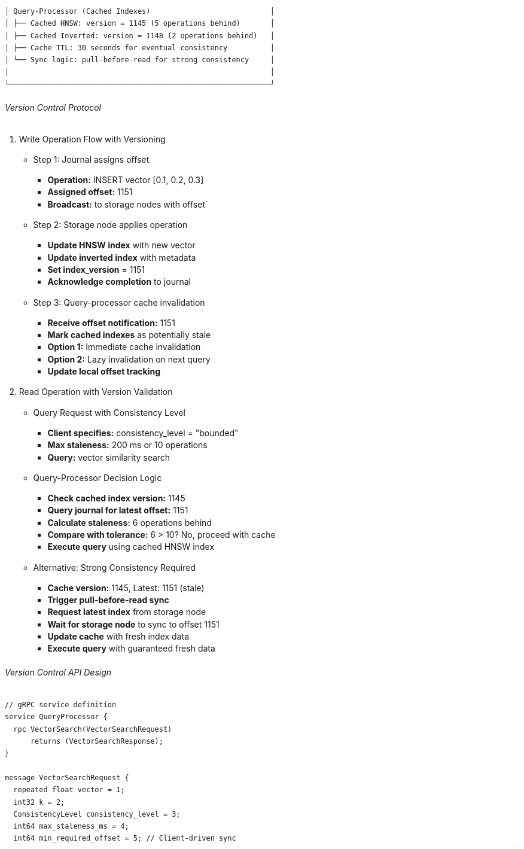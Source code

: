 ```
│ Query-Processor (Cached Indexes)                            │
│ ├── Cached HNSW: version = 1145 (5 operations behind)       │
│ ├── Cached Inverted: version = 1148 (2 operations behind)   │
│ ├── Cache TTL: 30 seconds for eventual consistency          │
│ └── Sync logic: pull-before-read for strong consistency     │
│                                                             │
└─────────────────────────────────────────────────────────────┘
```

###### Version Control Protocol

1. Write Operation Flow with Versioning
   - Step 1: Journal assigns offset
     - **Operation:** INSERT vector [0.1, 0.2, 0.3]
     - **Assigned offset:** 1151
     - **Broadcast:** to storage nodes with offset`

   - Step 2: Storage node applies operation
     - **Update HNSW index** with new vector
     - **Update inverted index** with metadata
     - **Set index_version** = 1151
     - **Acknowledge completion** to journal

   - Step 3: Query-processor cache invalidation
     - **Receive offset notification:** 1151
     - **Mark cached indexes** as potentially stale
     - **Option 1:** Immediate cache invalidation
     - **Option 2:** Lazy invalidation on next query
     - **Update local offset tracking**

2. Read Operation with Version Validation

   - Query Request with Consistency Level
     - **Client specifies:** consistency_level = "bounded"
     - **Max staleness:** 200 ms or 10 operations
     - **Query:** vector similarity search

   - Query-Processor Decision Logic
     - **Check cached index version:** 1145
     - **Query journal for latest offset:** 1151
     - **Calculate staleness:** 6 operations behind
     - **Compare with tolerance:** 6 > 10? No, proceed with cache
     - **Execute query** using cached HNSW index

   - Alternative: Strong Consistency Required
     - **Cache version:** 1145, Latest: 1151 (stale)
     - **Trigger pull-before-read sync**
     - **Request latest index** from storage node
     - **Wait for storage node** to sync to offset 1151
     - **Update cache** with fresh index data
     - **Execute query** with guaranteed fresh data

###### Version Control API Design

```
// gRPC service definition
service QueryProcessor {
  rpc VectorSearch(VectorSearchRequest)
      returns (VectorSearchResponse);
}

message VectorSearchRequest {
  repeated float vector = 1;
  int32 k = 2;
  ConsistencyLevel consistency_level = 3;
  int64 max_staleness_ms = 4;
  int64 min_required_offset = 5; // Client-driven sync
```